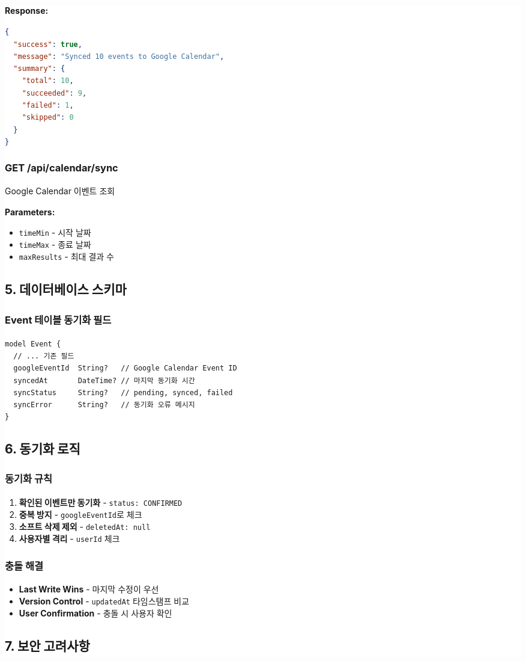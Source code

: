 **Response:**
```json
{
  "success": true,
  "message": "Synced 10 events to Google Calendar",
  "summary": {
    "total": 10,
    "succeeded": 9,
    "failed": 1,
    "skipped": 0
  }
}
```

### GET /api/calendar/sync
Google Calendar 이벤트 조회

**Parameters:**
- `timeMin` - 시작 날짜
- `timeMax` - 종료 날짜
- `maxResults` - 최대 결과 수

## 5. 데이터베이스 스키마

### Event 테이블 동기화 필드
```prisma
model Event {
  // ... 기존 필드
  googleEventId  String?   // Google Calendar Event ID
  syncedAt       DateTime? // 마지막 동기화 시간
  syncStatus     String?   // pending, synced, failed
  syncError      String?   // 동기화 오류 메시지
}
```

## 6. 동기화 로직

### 동기화 규칙
1. **확인된 이벤트만 동기화** - `status: CONFIRMED`
2. **중복 방지** - `googleEventId`로 체크
3. **소프트 삭제 제외** - `deletedAt: null`
4. **사용자별 격리** - `userId` 체크

### 충돌 해결
- **Last Write Wins** - 마지막 수정이 우선
- **Version Control** - `updatedAt` 타임스탬프 비교
- **User Confirmation** - 충돌 시 사용자 확인

## 7. 보안 고려사항
